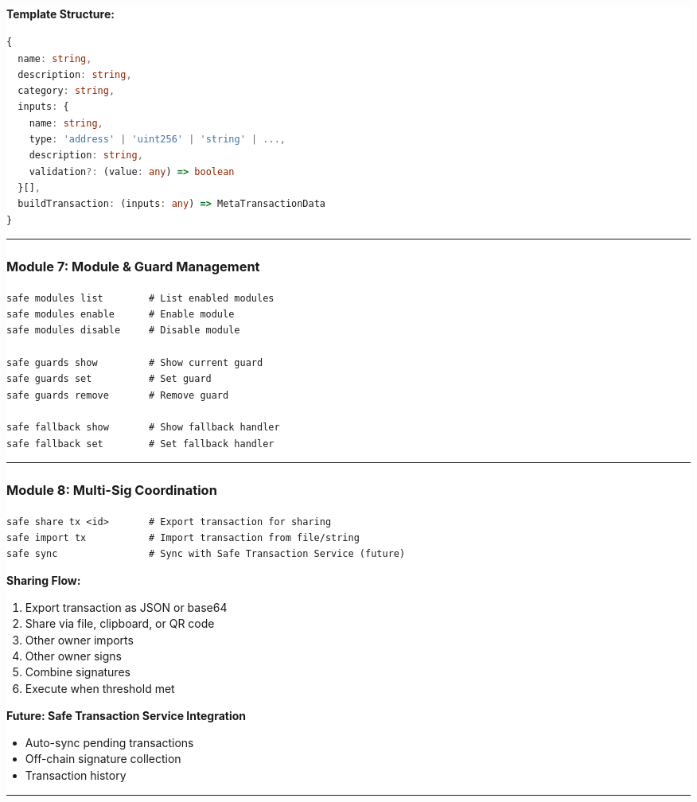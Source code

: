 **Template Structure:**
```typescript
{
  name: string,
  description: string,
  category: string,
  inputs: {
    name: string,
    type: 'address' | 'uint256' | 'string' | ...,
    description: string,
    validation?: (value: any) => boolean
  }[],
  buildTransaction: (inputs: any) => MetaTransactionData
}
```

---

### Module 7: Module & Guard Management
```
safe modules list        # List enabled modules
safe modules enable      # Enable module
safe modules disable     # Disable module

safe guards show         # Show current guard
safe guards set          # Set guard
safe guards remove       # Remove guard

safe fallback show       # Show fallback handler
safe fallback set        # Set fallback handler
```

---

### Module 8: Multi-Sig Coordination
```
safe share tx <id>       # Export transaction for sharing
safe import tx           # Import transaction from file/string
safe sync                # Sync with Safe Transaction Service (future)
```

**Sharing Flow:**
1. Export transaction as JSON or base64
2. Share via file, clipboard, or QR code
3. Other owner imports
4. Other owner signs
5. Combine signatures
6. Execute when threshold met

**Future: Safe Transaction Service Integration**
- Auto-sync pending transactions
- Off-chain signature collection
- Transaction history

---